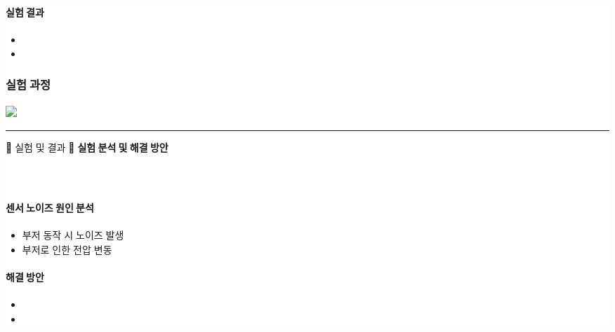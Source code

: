 <h4 class="slowup" style="--order: 3.6">실험 결과</h4>
<ul>
    <li class="slowup" style="--order: 3.8"><span style="color: #fff;">✅ 동작 <span class="green">성공</span></span></li>
    <li class="slowup" style="--order: 4"><span style="color: #fff;">❌ 센서 <span class="red">노이즈 발생</span></span></li>
</ul>

</div>

<div class="image-wrapper">
    <div class="image-container">
        <div class="image-container__header">
            <h3>실험 과정</h3>
        </div>
        <div class="image-container__image">
            <img src="./reimg/alert.gif">
        </div>
    </div>
</div>

</div>

<div class="progress">
  <div class="bar" style="--start-progress: 19;">
</div>

---

<div class="spe-star"></div>

<div class="header slowup">
🧪 <span class="sub3"> 실험 및 결과 </span> 🔹 <strong>실험 분석 및 <span class="red">해결 방안</span></strong>
</div>

<div class="content slowup" style="--text-flex: 0.5">

<div class="text slowup" style="--order: 2;">

<h3 class="slowup" style="--order: 2.2"> <span style="color: #fff;">🚨 <span class="blue">경고 시스템 구현 테스트</span></span></h3>

<h4 class="slowup" style="--order: 2.7">센서 <strong>노이즈</strong> 원인 분석</h4>
<ul>
    <li class="slowup" style="--order: 2.9">부저 동작 시 노이즈 발생</li>
    <li class="slowup" style="--order: 3.1">부저로 인한 전압 변동</li>
</ul>

<h4 class="slowup" style="--order: 3.6">해결 방안</h4>
<ul>
    <li class="slowup" style="--order: 3.8"><span style="color: #fff;">부저 동작 시 <span class="green">이전 데이터</span> 호출</span></li>
    <li class="slowup" style="--order: 4"><span style="color: #fff;">소프트웨어적 해결</span></li>
</ul>

</div>
